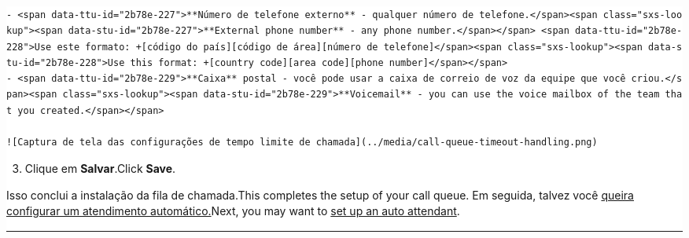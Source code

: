     - <span data-ttu-id="2b78e-227">**Número de telefone externo** - qualquer número de telefone.</span><span class="sxs-lookup"><span data-stu-id="2b78e-227">**External phone number** - any phone number.</span></span> <span data-ttu-id="2b78e-228">Use este formato: +[código do país][código de área][número de telefone]</span><span class="sxs-lookup"><span data-stu-id="2b78e-228">Use this format: +[country code][area code][phone number]</span></span>
    - <span data-ttu-id="2b78e-229">**Caixa** postal - você pode usar a caixa de correio de voz da equipe que você criou.</span><span class="sxs-lookup"><span data-stu-id="2b78e-229">**Voicemail** - you can use the voice mailbox of the team that you created.</span></span>

    ![Captura de tela das configurações de tempo limite de chamada](../media/call-queue-timeout-handling.png)

3. <span data-ttu-id="2b78e-231">Clique em **Salvar**.</span><span class="sxs-lookup"><span data-stu-id="2b78e-231">Click **Save**.</span></span>

<span data-ttu-id="2b78e-232">Isso conclui a instalação da fila de chamada.</span><span class="sxs-lookup"><span data-stu-id="2b78e-232">This completes the setup of your call queue.</span></span> <span data-ttu-id="2b78e-233">Em seguida, talvez você [queira configurar um atendimento automático.](create-a-phone-system-auto-attendant-smb.md)</span><span class="sxs-lookup"><span data-stu-id="2b78e-233">Next, you may want to [set up an auto attendant](create-a-phone-system-auto-attendant-smb.md).</span></span>

---

